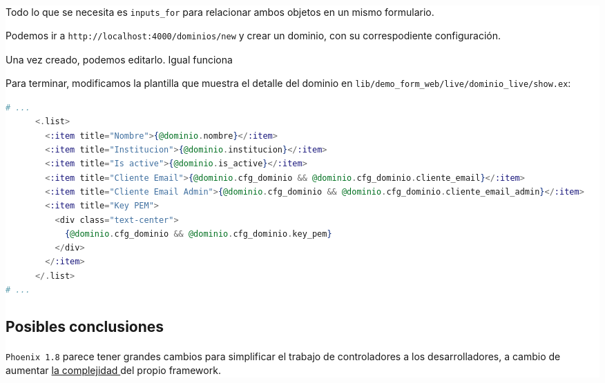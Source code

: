 Todo lo que se necesita es `inputs_for` para relacionar ambos objetos en un mismo formulario. 

Podemos ir a `http://localhost:4000/dominios/new` y crear un dominio, con su correspodiente configuración.

Una vez creado, podemos editarlo. Igual funciona

Para terminar, modificamos la plantilla que muestra el detalle del dominio en `lib/demo_form_web/live/dominio_live/show.ex`:

```elixir
# ...
      <.list>
        <:item title="Nombre">{@dominio.nombre}</:item>
        <:item title="Institucion">{@dominio.institucion}</:item>
        <:item title="Is active">{@dominio.is_active}</:item>
        <:item title="Cliente Email">{@dominio.cfg_dominio && @dominio.cfg_dominio.cliente_email}</:item>
        <:item title="Cliente Email Admin">{@dominio.cfg_dominio && @dominio.cfg_dominio.cliente_email_admin}</:item>
        <:item title="Key PEM">
          <div class="text-center">
            {@dominio.cfg_dominio && @dominio.cfg_dominio.key_pem}
          </div>
        </:item>
      </.list>
# ...
```

## Posibles conclusiones
`Phoenix 1.8` parece tener grandes cambios para simplificar el trabajo de controladores a los desarrolladores, a cambio de aumentar [la complejidad ](https://daisyui.com/)  del propio framework.
